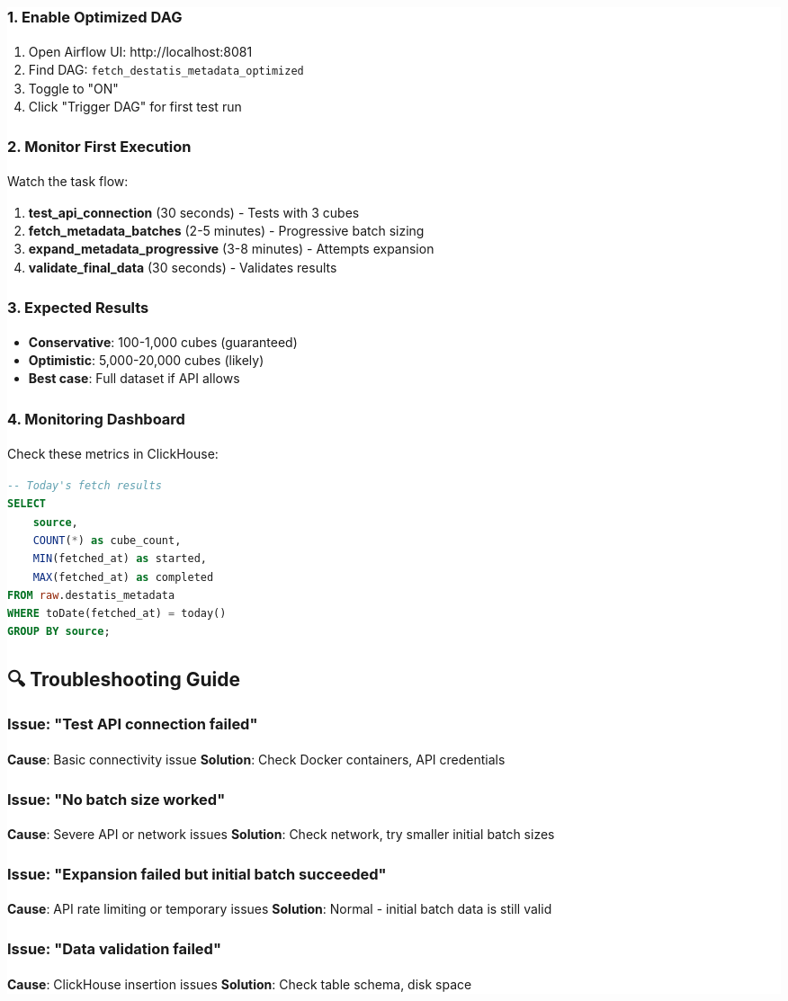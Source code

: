 ### 1. **Enable Optimized DAG**
1. Open Airflow UI: http://localhost:8081
2. Find DAG: `fetch_destatis_metadata_optimized`
3. Toggle to "ON"
4. Click "Trigger DAG" for first test run

### 2. **Monitor First Execution**
Watch the task flow:
1. **test_api_connection** (30 seconds) - Tests with 3 cubes
2. **fetch_metadata_batches** (2-5 minutes) - Progressive batch sizing
3. **expand_metadata_progressive** (3-8 minutes) - Attempts expansion
4. **validate_final_data** (30 seconds) - Validates results

### 3. **Expected Results**
- **Conservative**: 100-1,000 cubes (guaranteed)
- **Optimistic**: 5,000-20,000 cubes (likely)
- **Best case**: Full dataset if API allows

### 4. **Monitoring Dashboard**
Check these metrics in ClickHouse:
```sql
-- Today's fetch results
SELECT 
    source,
    COUNT(*) as cube_count,
    MIN(fetched_at) as started,
    MAX(fetched_at) as completed
FROM raw.destatis_metadata 
WHERE toDate(fetched_at) = today()
GROUP BY source;
```

## 🔍 Troubleshooting Guide

### Issue: "Test API connection failed"
**Cause**: Basic connectivity issue
**Solution**: Check Docker containers, API credentials

### Issue: "No batch size worked"
**Cause**: Severe API or network issues
**Solution**: Check network, try smaller initial batch sizes

### Issue: "Expansion failed but initial batch succeeded"
**Cause**: API rate limiting or temporary issues
**Solution**: Normal - initial batch data is still valid

### Issue: "Data validation failed"
**Cause**: ClickHouse insertion issues
**Solution**: Check table schema, disk space
